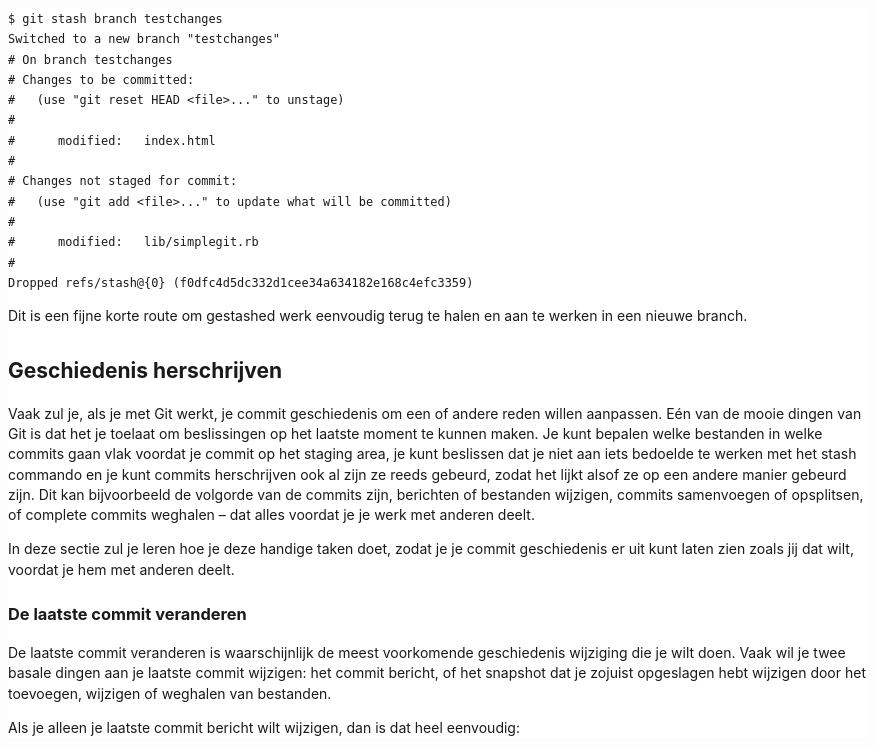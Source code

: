 	$ git stash branch testchanges
	Switched to a new branch "testchanges"
	# On branch testchanges
	# Changes to be committed:
	#   (use "git reset HEAD <file>..." to unstage)
	#
	#      modified:   index.html
	#
	# Changes not staged for commit:
	#   (use "git add <file>..." to update what will be committed)
	#
	#      modified:   lib/simplegit.rb
	#
	Dropped refs/stash@{0} (f0dfc4d5dc332d1cee34a634182e168c4efc3359)

Dit is een fijne korte route om gestashed werk eenvoudig terug te halen en aan te werken in een nieuwe branch.

## Geschiedenis herschrijven ##

Vaak zul je, als je met Git werkt, je commit geschiedenis om een of andere reden willen aanpassen. Eén van de mooie dingen van Git is dat het je toelaat om beslissingen op het laatste moment te kunnen maken. Je kunt bepalen welke bestanden in welke commits gaan vlak voordat je commit op het staging area, je kunt beslissen dat je niet aan iets bedoelde te werken met het stash commando en je kunt commits herschrijven ook al zijn ze reeds gebeurd, zodat het lijkt alsof ze op een andere manier gebeurd zijn. Dit kan bijvoorbeeld de volgorde van de commits zijn, berichten of bestanden wijzigen, commits samenvoegen of opsplitsen, of complete commits weghalen – dat alles voordat je je werk met anderen deelt.

In deze sectie zul je leren hoe je deze handige taken doet, zodat je je commit geschiedenis er uit kunt laten zien zoals jij dat wilt, voordat je hem met anderen deelt.

### De laatste commit veranderen ###

De laatste commit veranderen is waarschijnlijk de meest voorkomende geschiedenis wijziging die je wilt doen. Vaak wil je twee basale dingen aan je laatste commit wijzigen: het commit bericht, of het snapshot dat je zojuist opgeslagen hebt wijzigen door het toevoegen, wijzigen of weghalen van bestanden.

Als je alleen je laatste commit bericht wilt wijzigen, dan is dat heel eenvoudig:
